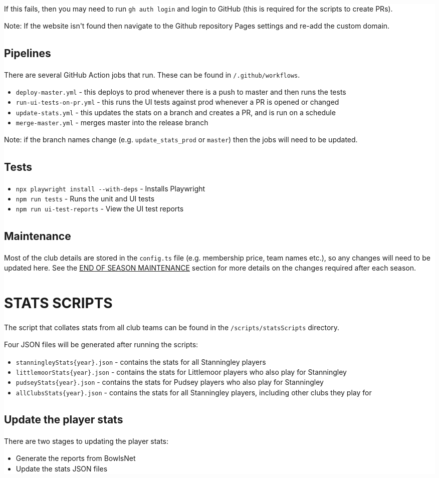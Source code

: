If this fails, then you may need to run `gh auth login` and login to GitHub (this is required for the scripts to create PRs).

Note: If the website isn't found then navigate to the Github repository Pages settings and re-add the custom domain.

## Pipelines

There are several GitHub Action jobs that run. These can be found in `/.github/workflows`.

-   `deploy-master.yml` - this deploys to prod whenever there is a push to master and then runs the tests
-   `run-ui-tests-on-pr.yml` - this runs the UI tests against prod whenever a PR is opened or changed
-   `update-stats.yml` - this updates the stats on a branch and creates a PR, and is run on a schedule
-   `merge-master.yml` - merges master into the release branch

Note: if the branch names change (e.g. `update_stats_prod` or `master`) then the jobs will need to be updated.

## Tests

-   `npx playwright install --with-deps` - Installs Playwright
-   `npm run tests` - Runs the unit and UI tests
-   `npm run ui-test-reports` - View the UI test reports

## Maintenance

Most of the club details are stored in the `config.ts` file (e.g. membership price, team names etc.), so any changes will need to be updated here. See the [END OF SEASON MAINTENANCE](#end-of-season-maintenance) section for more details on the changes required after each season.

# STATS SCRIPTS

The script that collates stats from all club teams can be found in the `/scripts/statsScripts` directory.

Four JSON files will be generated after running the scripts:

-   `stanningleyStats{year}.json` - contains the stats for all Stanningley players
-   `littlemoorStats{year}.json` - contains the stats for Littlemoor players who also play for Stanningley
-   `pudseyStats{year}.json` - contains the stats for Pudsey players who also play for Stanningley
-   `allClubsStats{year}.json` - contains the stats for all Stanningley players, including other clubs they play for

## Update the player stats

There are two stages to updating the player stats:

-   Generate the reports from BowlsNet
-   Update the stats JSON files
